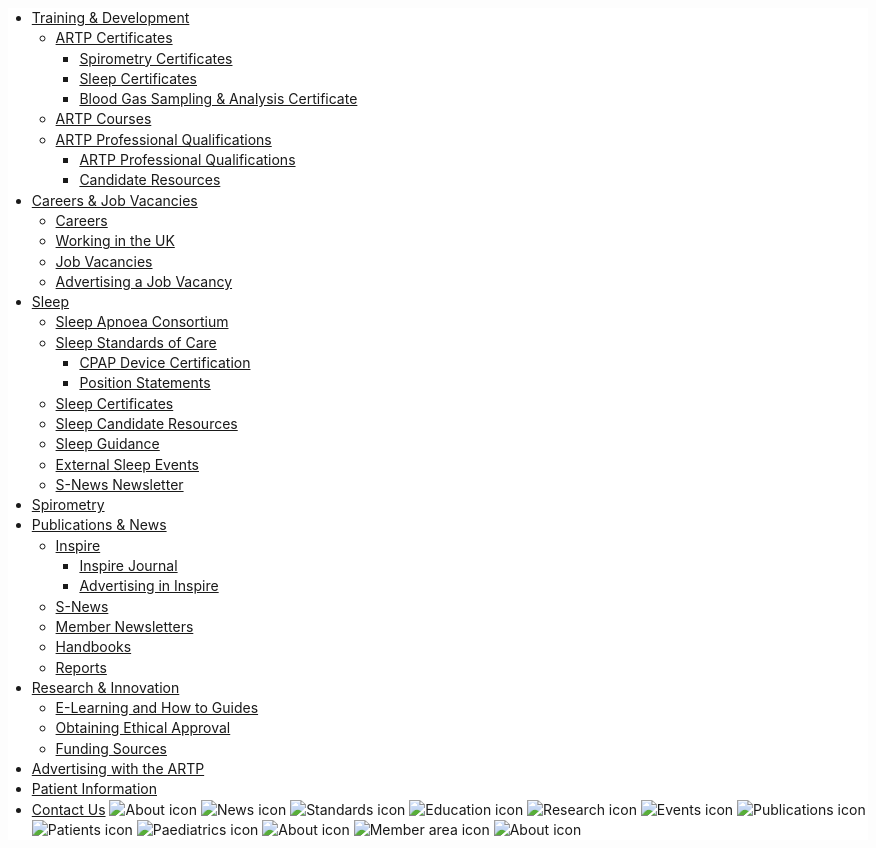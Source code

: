 * [Training & Development](/Training-Development "Training &  Development")
	+ [ARTP Certificates](/ARTP-Certificates "ARTP Certificates")
		- [Spirometry Certificates](https://www.artp.org.uk/Spirometry-Certification "Spirometry Certificates")
		- [Sleep Certificates](https://www.artp.org.uk/Sleep-Certificates "Sleep Certificates")
		- [Blood Gas Sampling & Analysis Certificate](/Blood-Gas-Sampling-Analysis-Certificate "Blood Gas Sampling & Analysis Certificate")
	+ [ARTP Courses](/ARTP-Courses "ARTP Courses")
	+ [ARTP Professional Qualifications](/Qualifications "ARTP Professional Qualifications")
		- [ARTP Professional Qualifications](https://www.artp.org.uk/Qualifications "ARTP Professional Qualifications")
		- [Candidate Resources](/pq-candidate-resources "Candidate Resources")
* [Careers & Job Vacancies](https://www.artp.org.uk/Careers "Careers & Job Vacancies")
	+ [Careers](/Careers "Careers")
	+ [Working in the UK](/Working-in-the-UK "Working in the UK")
	+ [Job Vacancies](/Vacancy "Job Vacancies")
	+ [Advertising a Job Vacancy](/https//wwwartporguk/artp_advertising "Advertising a Job Vacancy")
* [Sleep](/Sleep "Sleep")
	+ [Sleep Apnoea Consortium](/SLEEP/Sleep-Apnoea-Consortium "Sleep Apnoea Consortium")
	+ [Sleep Standards of Care](/Sleep-Standards-of-Care "Sleep Standards of Care")
		- [CPAP Device Certification](/Sleep-Standards-of-Care/CPAP-Device-Certification "CPAP Device Certification")
		- [Position Statements](/Position-Statements "Position Statements")
	+ [Sleep Certificates](/Sleep-Certificates "Sleep Certificates")
	+ [Sleep Candidate Resources](/Sleep-Candidate-Resources "Sleep Candidate Resources")
	+ [Sleep Guidance](/Sleep-Guidance "Sleep Guidance")
	+ [External Sleep Events](/External-Sleep-Events "External Sleep Events")
	+ [S-News Newsletter](https://www.artp.org.uk/S-News-Newsletter "S-News Newsletter")
* [Spirometry](/spirometry "Spirometry")
* [Publications & News](/Publications "Publications & News")
	+ [Inspire](/Inspire "Inspire")
		- [Inspire Journal](/Inspire-Journal "Inspire Journal")
		- [Advertising in Inspire](/Advertising-in-Inspire "Advertising in Inspire")
	+ [S-News](/S-News "S-News")
	+ [Member Newsletters](/ARTP-Newsletters "Member Newsletters")
	+ [Handbooks](https://www.artp.org.uk/Publications "Handbooks")
	+ [Reports](/Reports "Reports")
* [Research & Innovation](/Research-Innovation "Research &  Innovation")
	+ [E-Learning and How to Guides](/E-Learning_HowtoGuides "E-Learning and How to Guides ")
	+ [Obtaining Ethical Approval](/Obtaining-Ethical-Approval "Obtaining Ethical Approval")
	+ [Funding Sources](/Funding-Sources "Funding Sources")
* [Advertising with the ARTP](/artp_advertising "Advertising with the ARTP")
* [Patient Information](/patients "Patient Information")
* [Contact Us](/Contact "Contact Us")
![About icon](/CMS_Themes/Default/AppImages/nav/banner_about.svg)
![News icon](/CMS_Themes/Default/AppImages/nav/banner_news.svg)
![Standards icon](/CMS_Themes/Default/AppImages/nav/banner_standards.svg)
![Education icon](/CMS_Themes/Default/AppImages/nav/banner_education.svg)
![Research icon](/CMS_Themes/Default/AppImages/nav/banner_research.svg)
![Events icon](/CMS_Themes/Default/AppImages/nav/banner_events.svg)
![Publications icon](/CMS_Themes/Default/AppImages/nav/banner_publications.svg)
![Patients icon](/CMS_Themes/Default/AppImages/nav/banner_patients.svg)
![Paediatrics icon](/CMS_Themes/Default/AppImages/nav/banner_paediatrics.svg)
![About icon](/CMS_Themes/Default/AppImages/nav/banner_about.svg)
![Member area icon](/CMS_Themes/Default/AppImages/nav/banner_member_area.svg)
![About icon](/CMS_Themes/Default/AppImages/nav/banner_about.svg)